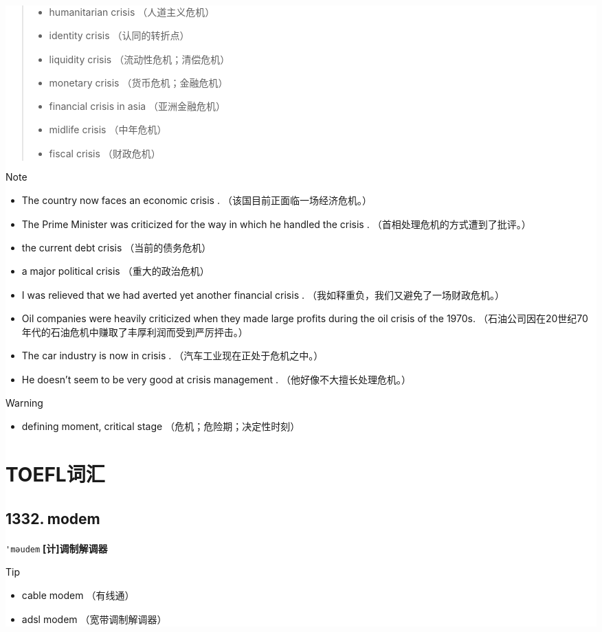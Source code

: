> - humanitarian crisis （人道主义危机）
>
> - identity crisis （认同的转折点）
>
> - liquidity crisis （流动性危机；清偿危机）
>
> - monetary crisis （货币危机；金融危机）
>
> - financial crisis in asia （亚洲金融危机）
>
> - midlife crisis （中年危机）
>
> - fiscal crisis （财政危机）
>

> [!NOTE]
>
> - The country now faces an economic crisis . （该国目前正面临一场经济危机。）
>
> - The Prime Minister was criticized for the way in which he handled the crisis . （首相处理危机的方式遭到了批评。）
>
> - the current debt crisis （当前的债务危机）
>
> - a major political crisis （重大的政治危机）
>
> - I was relieved that we had averted yet another financial crisis . （我如释重负，我们又避免了一场财政危机。）
>
> - Oil companies were heavily criticized when they made large profits during the oil crisis of the 1970s. （石油公司因在20世纪70年代的石油危机中赚取了丰厚利润而受到严厉抨击。）
>
> - The car industry is now in crisis . （汽车工业现在正处于危机之中。）
>
> - He doesn’t seem to be very good at crisis management . （他好像不大擅长处理危机。）
>

> [!WARNING]
>
> - defining moment, critical stage （危机；危险期；决定性时刻）
>

# TOEFL词汇

## 1332. modem

`'məudem`  **[计]调制解调器**

> [!TIP]
>
> - cable modem （有线通）
>
> - adsl modem （宽带调制解调器）
>
